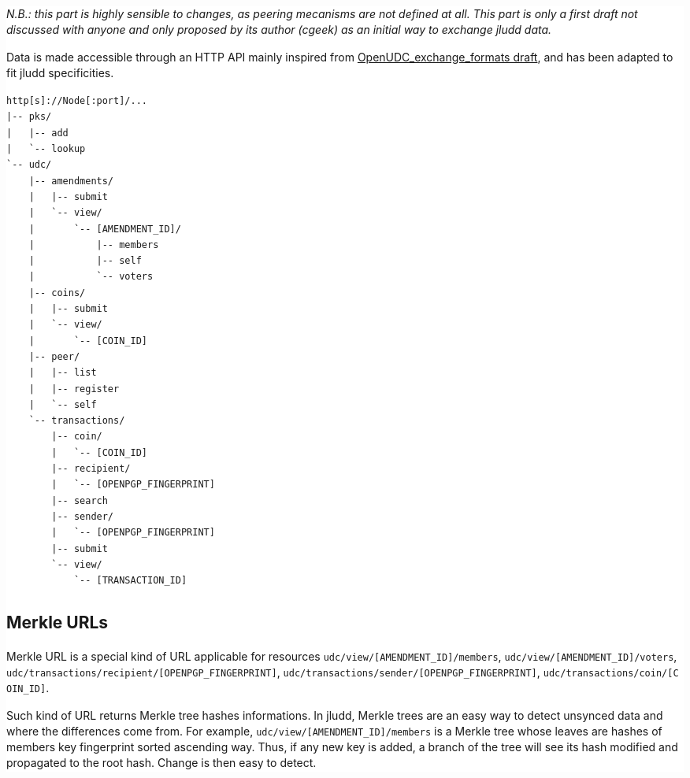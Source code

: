 _N.B.:_ *this part is highly sensible to changes, as peering mecanisms are not defined at all. This part is only a first draft not discussed with anyone and only proposed by its author (cgeek) as an initial way to exchange jludd data.*

Data is made accessible through an HTTP API mainly inspired from [OpenUDC_exchange_formats draft](https://github.com/Open-UDC/open-udc/blob/master/docs/OpenUDC_exchange_formats.draft.txt), and has been adapted to fit jludd specificities.

	http[s]://Node[:port]/...
	|-- pks/
	|   |-- add
	|   `-- lookup
	`-- udc/
	    |-- amendments/
	    |   |-- submit
	    |   `-- view/
	    |       `-- [AMENDMENT_ID]/
	    |           |-- members
	    |           |-- self
	    |           `-- voters
	    |-- coins/
	    |   |-- submit
	    |   `-- view/
	    |       `-- [COIN_ID]
	    |-- peer/
	    |   |-- list
	    |   |-- register
	    |   `-- self
	    `-- transactions/
	        |-- coin/
	        |   `-- [COIN_ID]
	        |-- recipient/
	        |   `-- [OPENPGP_FINGERPRINT]
	        |-- search
	        |-- sender/
	        |   `-- [OPENPGP_FINGERPRINT]
	        |-- submit
	        `-- view/
	            `-- [TRANSACTION_ID]

## Merkle URLs

Merkle URL is a special kind of URL applicable for resources `udc/view/[AMENDMENT_ID]/members`, `udc/view/[AMENDMENT_ID]/voters`, `udc/transactions/recipient/[OPENPGP_FINGERPRINT]`, `udc/transactions/sender/[OPENPGP_FINGERPRINT]`, `udc/transactions/coin/[COIN_ID]`.

Such kind of URL returns Merkle tree hashes informations. In jludd, Merkle trees are an easy way to detect unsynced data and where the differences come from. For example, `udc/view/[AMENDMENT_ID]/members` is a Merkle tree whose leaves are hashes of members key fingerprint sorted ascending way. Thus, if any new key is added, a branch of the tree will see its hash modified and propagated to the root hash. Change is then easy to detect.
